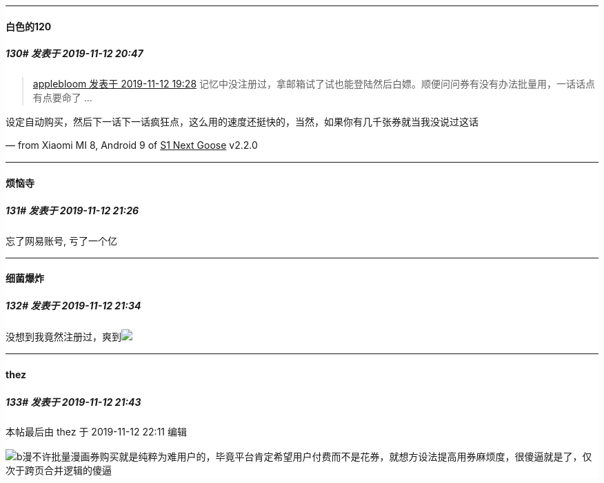 




-----

####  白色的120  
##### 130#       发表于 2019-11-12 20:47



<blockquote><a href="httphttps://bbs.saraba1st.com/2b/forum.php?mod=redirect&amp;goto=findpost&amp;pid=45491507&amp;ptid=1861326" target="_blank">applebloom 发表于 2019-11-12 19:28</a>
记忆中没注册过，拿邮箱试了试也能登陆然后白嫖。顺便问问券有没有办法批量用，一话话点有点要命了 ...</blockquote>
设定自动购买，然后下一话下一话疯狂点，这么用的速度还挺快的，当然，如果你有几千张券就当我没说过这话

— from Xiaomi MI 8, Android 9 of [S1 Next Goose](https://pan.baidu.com/s/1mi43uRm) v2.2.0







-----

####  烦恼寺  
##### 131#       发表于 2019-11-12 21:26




忘了网易账号, 亏了一个亿







-----

####  细菌爆炸  
##### 132#       发表于 2019-11-12 21:34




没想到我竟然注册过，爽到<img src="https://static.saraba1st.com/image/smiley/face2017/066.png" referrerpolicy="no-referrer">







-----

####  thez  
##### 133#       发表于 2019-11-12 21:43



 本帖最后由 thez 于 2019-11-12 22:11 编辑 

<img src="https://static.saraba1st.com/image/smiley/face2017/001.png" referrerpolicy="no-referrer">b漫不许批量漫画券购买就是纯粹为难用户的，毕竟平台肯定希望用户付费而不是花券，就想方设法提高用券麻烦度，很傻逼就是了，仅次于跨页合并逻辑的傻逼
